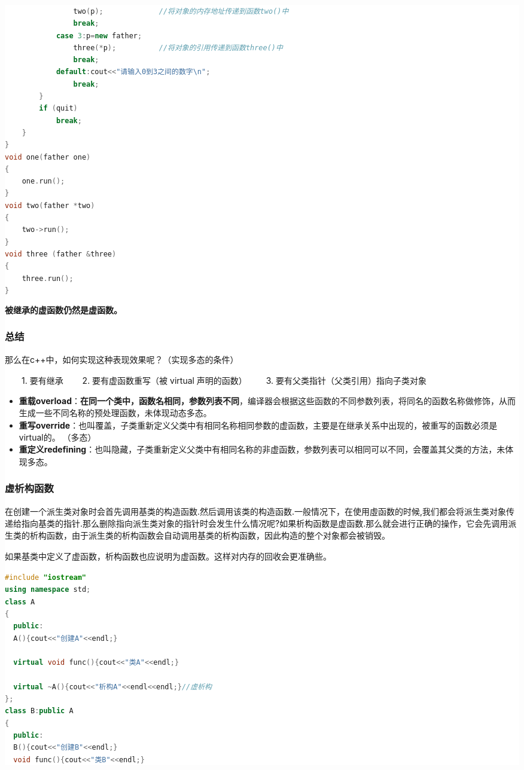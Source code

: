 ```c++
                two(p);				//将对象的内存地址传递到函数two()中
                break;
            case 3:p=new father;
                three(*p);			//将对象的引用传递到函数three()中
                break;
            default:cout<<"请输入0到3之间的数字\n";
                break;
        }
        if (quit)
            break;
    }
}
void one(father one)
{
    one.run(); 
}
void two(father *two) 
{
    two->run(); 
}
void three (father &three)
{
    three.run(); 
}
```

**被继承的虚函数仍然是虚函数。**

### 总结

 那么在c++中，如何实现这种表现效果呢？（实现多态的条件）

  　　1. 要有继承
  　　2. 要有虚函数重写（被 virtual 声明的函数）
  　　3. 要有父类指针（父类引用）指向子类对象



- **重载overload**：**在同一个类中，函数名相同，参数列表不同**，编译器会根据这些函数的不同参数列表，将同名的函数名称做修饰，从而生成一些不同名称的预处理函数，未体现动态多态。
- **重写override**：也叫覆盖，子类重新定义父类中有相同名称相同参数的虚函数，主要是在继承关系中出现的，被重写的函数必须是virtual的。 （多态）
- **重定义redefining**：也叫隐藏，子类重新定义父类中有相同名称的非虚函数，参数列表可以相同可以不同，会覆盖其父类的方法，未体现多态。



### 虚析构函数

在创建一个派生类对象时会首先调用基类的构造函数.然后调用该类的构造函数.一般情况下，在使用虛函数的时候,我们都会将派生类对象传递给指向基类的指针.那么删除指向派生类对象的指针时会发生什么情况呢?如果析构函数是虚函数.那么就会进行正确的操作，它会先调用派生类的析构函数，由于派生类的析构函数会自动调用基类的析构函数，因此构造的整个对象都会被销毁。

如果基类中定义了虚函数，析构函数也应说明为虚函数。这样对内存的回收会更准确些。

```c++
#include "iostream"
using namespace std;
class A
{
  public:
  A(){cout<<"创建A"<<endl;}
    
  virtual void func(){cout<<"类A"<<endl;}
    
  virtual ~A(){cout<<"析构A"<<endl<<endl;}//虚析构
};
class B:public A
{
  public:
  B(){cout<<"创建B"<<endl;}
  void func(){cout<<"类B"<<endl;}
```